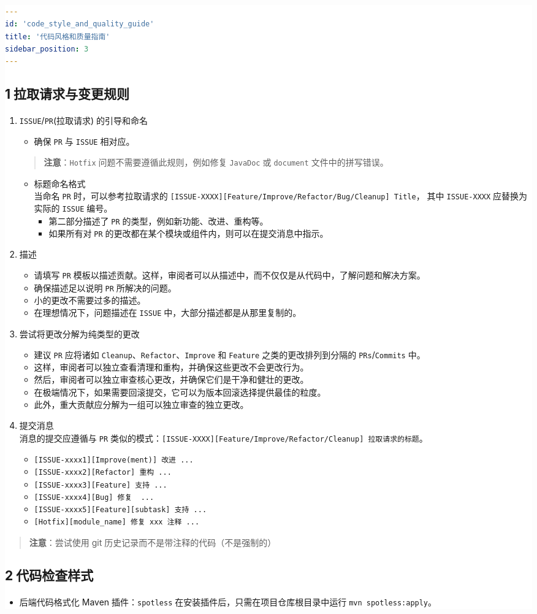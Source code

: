 ```yaml
---
id: 'code_style_and_quality_guide'
title: '代码风格和质量指南'
sidebar_position: 3
---
```





## 1 拉取请求与变更规则

1. `ISSUE`/`PR`(拉取请求) 的引导和命名

    - 确保 `PR` 与 `ISSUE` 相对应。
   > **注意**：`Hotfix` 问题不需要遵循此规则，例如修复 `JavaDoc` 或 `document` 文件中的拼写错误。

    - 标题命名格式  
      当命名 `PR` 时，可以参考拉取请求的 `[ISSUE-XXXX][Feature/Improve/Refactor/Bug/Cleanup] Title`，
      其中 `ISSUE-XXXX` 应替换为实际的 `ISSUE` 编号。
        - 第二部分描述了 `PR` 的类型，例如新功能、改进、重构等。
        - 如果所有对 `PR` 的更改都在某个模块或组件内，则可以在提交消息中指示。

2. 描述

    - 请填写 `PR` 模板以描述贡献。这样，审阅者可以从描述中，而不仅仅是从代码中，了解问题和解决方案。
    - 确保描述足以说明 `PR` 所解决的问题。
    - 小的更改不需要过多的描述。
    - 在理想情况下，问题描述在 `ISSUE` 中，大部分描述都是从那里复制的。

3. 尝试将更改分解为纯类型的更改

    - 建议 `PR` 应将诸如 `Cleanup`、`Refactor`、`Improve` 和 `Feature` 之类的更改排列到分隔的 `PRs`/`Commits` 中。
    - 这样，审阅者可以独立查看清理和重构，并确保这些更改不会更改行为。
    - 然后，审阅者可以独立审查核心更改，并确保它们是干净和健壮的更改。
    - 在极端情况下，如果需要回滚提交，它可以为版本回滚选择提供最佳的粒度。
    - 此外，重大贡献应分解为一组可以独立审查的独立更改。

4. 提交消息  
   消息的提交应遵循与 `PR` 类似的模式：`[ISSUE-XXXX][Feature/Improve/Refactor/Cleanup] 拉取请求的标题`。

    - `[ISSUE-xxxx1][Improve(ment)] 改进 ...`
    - `[ISSUE-xxxx2][Refactor] 重构 ...`
    - `[ISSUE-xxxx3][Feature] 支持 ...`
    - `[ISSUE-xxxx4][Bug] 修复  ...`
    - `[ISSUE-xxxx5][Feature][subtask] 支持 ...`
    - `[Hotfix][module_name] 修复 xxx 注释 ...`

> **注意**：尝试使用 git 历史记录而不是带注释的代码（不是强制的）

## 2 代码检查样式

- 后端代码格式化 Maven 插件：`spotless`
  在安装插件后，只需在项目仓库根目录中运行 `mvn spotless:apply`。
